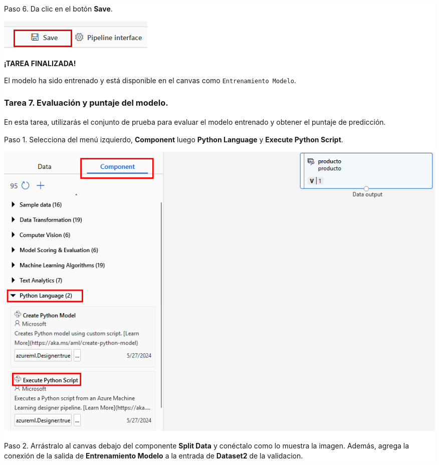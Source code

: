 Paso 6. Da clic en el botón **Save**.

![lab7.2-16](../images/imgl7.2/img16.png)

**¡TAREA FINALIZADA!**

El modelo ha sido entrenado y está disponible en el canvas como `Entrenamiento Modelo`.

### Tarea 7. Evaluación y puntaje del modelo.

En esta tarea, utilizarás el conjunto de prueba para evaluar el modelo entrenado y obtener el puntaje de predicción.

Paso 1. Selecciona del menú izquierdo, **Component** luego **Python Language** y **Execute Python Script**.

![lab7.2-11](../images/imgl7.2/img11.png)

Paso 2. Arrástralo al canvas debajo del componente **Split Data** y conéctalo como lo muestra la imagen. Además, agrega la conexión de la salida de **Entrenamiento Modelo** a la entrada de **Dataset2** de la validacion.
